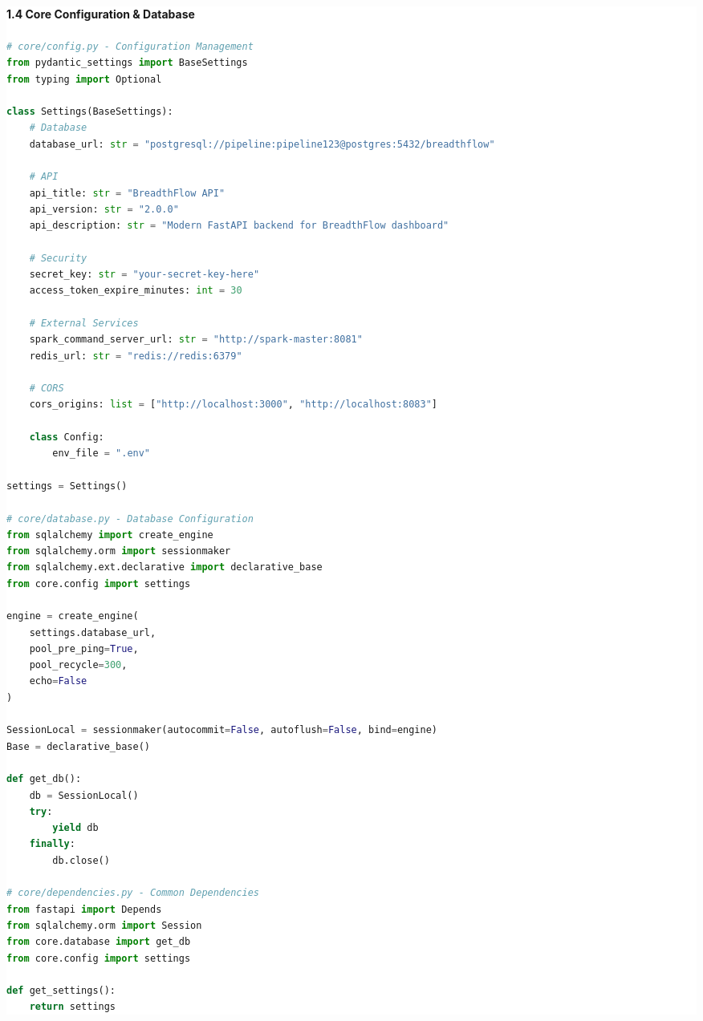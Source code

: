 #### **1.4 Core Configuration & Database**
```python
# core/config.py - Configuration Management
from pydantic_settings import BaseSettings
from typing import Optional

class Settings(BaseSettings):
    # Database
    database_url: str = "postgresql://pipeline:pipeline123@postgres:5432/breadthflow"
    
    # API
    api_title: str = "BreadthFlow API"
    api_version: str = "2.0.0"
    api_description: str = "Modern FastAPI backend for BreadthFlow dashboard"
    
    # Security
    secret_key: str = "your-secret-key-here"
    access_token_expire_minutes: int = 30
    
    # External Services
    spark_command_server_url: str = "http://spark-master:8081"
    redis_url: str = "redis://redis:6379"
    
    # CORS
    cors_origins: list = ["http://localhost:3000", "http://localhost:8083"]
    
    class Config:
        env_file = ".env"

settings = Settings()

# core/database.py - Database Configuration
from sqlalchemy import create_engine
from sqlalchemy.orm import sessionmaker
from sqlalchemy.ext.declarative import declarative_base
from core.config import settings

engine = create_engine(
    settings.database_url,
    pool_pre_ping=True,
    pool_recycle=300,
    echo=False
)

SessionLocal = sessionmaker(autocommit=False, autoflush=False, bind=engine)
Base = declarative_base()

def get_db():
    db = SessionLocal()
    try:
        yield db
    finally:
        db.close()

# core/dependencies.py - Common Dependencies
from fastapi import Depends
from sqlalchemy.orm import Session
from core.database import get_db
from core.config import settings

def get_settings():
    return settings

```